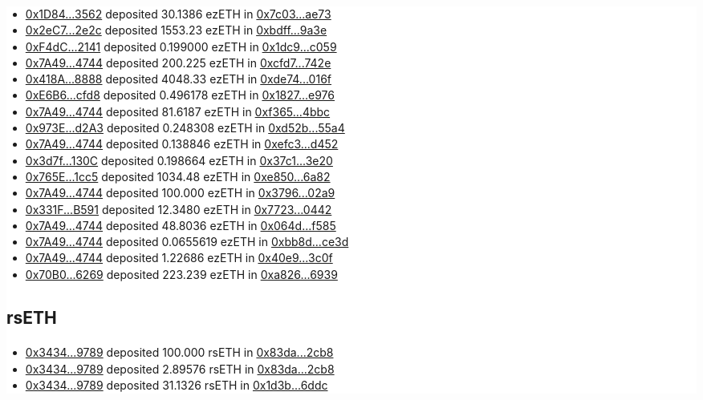 - [0x1D84...3562](https://etherscan.io/address/0x1D841bf036Fdb53F197FB4AD8F4c4635a2ca3562) deposited 30.1386 ezETH in [0x7c03...ae73](https://etherscan.io/tx/0x1D841bf036Fdb53F197FB4AD8F4c4635a2ca3562)
- [0x2eC7...2e2c](https://etherscan.io/address/0x2eC7089E6E31250bFf9811a1729c5C84D6792e2c) deposited 1553.23 ezETH in [0xbdff...9a3e](https://etherscan.io/tx/0x2eC7089E6E31250bFf9811a1729c5C84D6792e2c)
- [0xF4dC...2141](https://etherscan.io/address/0xF4dCeAE1985917dAD0BA25925d34331c0f662141) deposited 0.199000 ezETH in [0x1dc9...c059](https://etherscan.io/tx/0xF4dCeAE1985917dAD0BA25925d34331c0f662141)
- [0x7A49...4744](https://etherscan.io/address/0x7A493Be5c2ce014cD049Bf178a1ac0Db1B434744) deposited 200.225 ezETH in [0xcfd7...742e](https://etherscan.io/tx/0x7A493Be5c2ce014cD049Bf178a1ac0Db1B434744)
- [0x418A...8888](https://etherscan.io/address/0x418AA6Bf98a2b2BC93779f810330d88cDe488888) deposited 4048.33 ezETH in [0xde74...016f](https://etherscan.io/tx/0x418AA6Bf98a2b2BC93779f810330d88cDe488888)
- [0xE6B6...cfd8](https://etherscan.io/address/0xE6B614e1CD825AF735D4a9238131c3E21d25cfd8) deposited 0.496178 ezETH in [0x1827...e976](https://etherscan.io/tx/0xE6B614e1CD825AF735D4a9238131c3E21d25cfd8)
- [0x7A49...4744](https://etherscan.io/address/0x7A493Be5c2ce014cD049Bf178a1ac0Db1B434744) deposited 81.6187 ezETH in [0xf365...4bbc](https://etherscan.io/tx/0x7A493Be5c2ce014cD049Bf178a1ac0Db1B434744)
- [0x973E...d2A3](https://etherscan.io/address/0x973EB97cbcb2010DE71401947679bB04Be7Ed2A3) deposited 0.248308 ezETH in [0xd52b...55a4](https://etherscan.io/tx/0x973EB97cbcb2010DE71401947679bB04Be7Ed2A3)
- [0x7A49...4744](https://etherscan.io/address/0x7A493Be5c2ce014cD049Bf178a1ac0Db1B434744) deposited 0.138846 ezETH in [0xefc3...d452](https://etherscan.io/tx/0x7A493Be5c2ce014cD049Bf178a1ac0Db1B434744)
- [0x3d7f...130C](https://etherscan.io/address/0x3d7f13844A5e18b5d568B0A1Ae71756362a5130C) deposited 0.198664 ezETH in [0x37c1...3e20](https://etherscan.io/tx/0x3d7f13844A5e18b5d568B0A1Ae71756362a5130C)
- [0x765E...1cc5](https://etherscan.io/address/0x765E3eF6747450EBe65513d14fDd63dC302F1cc5) deposited 1034.48 ezETH in [0xe850...6a82](https://etherscan.io/tx/0x765E3eF6747450EBe65513d14fDd63dC302F1cc5)
- [0x7A49...4744](https://etherscan.io/address/0x7A493Be5c2ce014cD049Bf178a1ac0Db1B434744) deposited 100.000 ezETH in [0x3796...02a9](https://etherscan.io/tx/0x7A493Be5c2ce014cD049Bf178a1ac0Db1B434744)
- [0x331F...B591](https://etherscan.io/address/0x331F914d9447F0E4BEcAB98d62BEA00dADb8B591) deposited 12.3480 ezETH in [0x7723...0442](https://etherscan.io/tx/0x331F914d9447F0E4BEcAB98d62BEA00dADb8B591)
- [0x7A49...4744](https://etherscan.io/address/0x7A493Be5c2ce014cD049Bf178a1ac0Db1B434744) deposited 48.8036 ezETH in [0x064d...f585](https://etherscan.io/tx/0x7A493Be5c2ce014cD049Bf178a1ac0Db1B434744)
- [0x7A49...4744](https://etherscan.io/address/0x7A493Be5c2ce014cD049Bf178a1ac0Db1B434744) deposited 0.0655619 ezETH in [0xbb8d...ce3d](https://etherscan.io/tx/0x7A493Be5c2ce014cD049Bf178a1ac0Db1B434744)
- [0x7A49...4744](https://etherscan.io/address/0x7A493Be5c2ce014cD049Bf178a1ac0Db1B434744) deposited 1.22686 ezETH in [0x40e9...3c0f](https://etherscan.io/tx/0x7A493Be5c2ce014cD049Bf178a1ac0Db1B434744)
- [0x70B0...6269](https://etherscan.io/address/0x70B0A75753A16b78490fA756f46279045A306269) deposited 223.239 ezETH in [0xa826...6939](https://etherscan.io/tx/0x70B0A75753A16b78490fA756f46279045A306269)
## rsETH
- [0x3434...9789](https://etherscan.io/address/0x34349c5569e7B846c3558961552D2202760A9789) deposited 100.000 rsETH in [0x83da...2cb8](https://etherscan.io/tx/0x34349c5569e7B846c3558961552D2202760A9789)
- [0x3434...9789](https://etherscan.io/address/0x34349c5569e7B846c3558961552D2202760A9789) deposited 2.89576 rsETH in [0x83da...2cb8](https://etherscan.io/tx/0x34349c5569e7B846c3558961552D2202760A9789)
- [0x3434...9789](https://etherscan.io/address/0x34349c5569e7B846c3558961552D2202760A9789) deposited 31.1326 rsETH in [0x1d3b...6ddc](https://etherscan.io/tx/0x34349c5569e7B846c3558961552D2202760A9789)